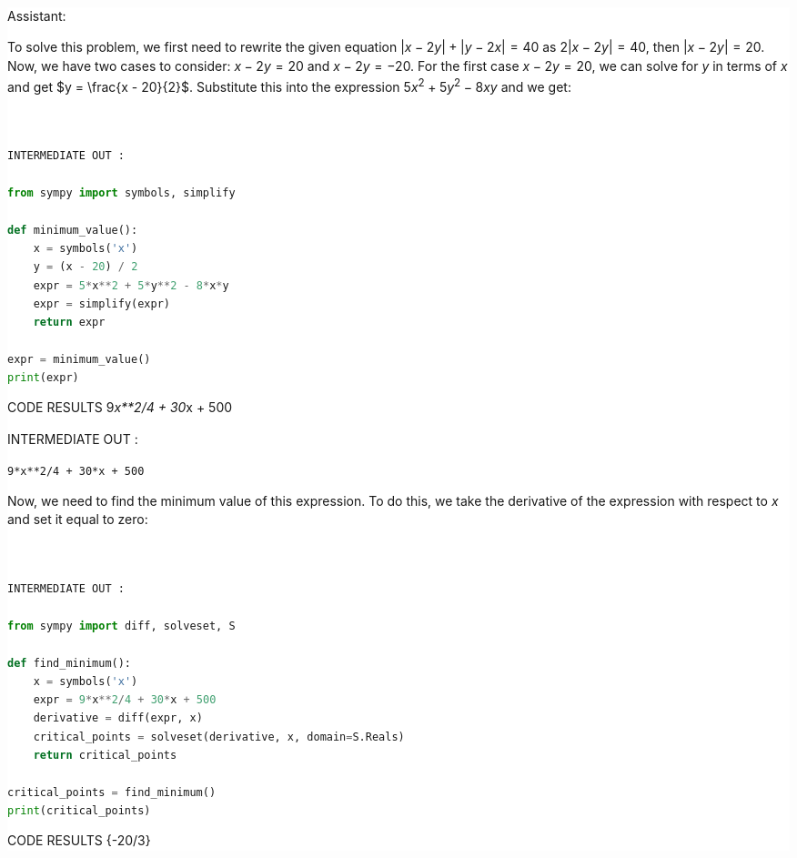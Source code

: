 Assistant:

 To solve this problem, we first need to rewrite the given equation $|x-2y| + |y-2x| = 40$ as $2|x-2y| = 40$, then $|x-2y| = 20$. Now, we have two cases to consider: $x - 2y = 20$ and $x - 2y = -20$.
For the first case $x - 2y = 20$, we can solve for $y$ in terms of $x$ and get $y = \frac{x - 20}{2}$.
Substitute this into the expression $5x^2+5y^2-8xy$ and we get:

```python


INTERMEDIATE OUT :

from sympy import symbols, simplify

def minimum_value():
    x = symbols('x')
    y = (x - 20) / 2
    expr = 5*x**2 + 5*y**2 - 8*x*y
    expr = simplify(expr)
    return expr

expr = minimum_value()
print(expr)
```

CODE RESULTS 9*x**2/4 + 30*x + 500

INTERMEDIATE OUT :
```output
9*x**2/4 + 30*x + 500
```
Now, we need to find the minimum value of this expression. To do this, we take the derivative of the expression with respect to $x$ and set it equal to zero:

```python


INTERMEDIATE OUT :

from sympy import diff, solveset, S

def find_minimum():
    x = symbols('x')
    expr = 9*x**2/4 + 30*x + 500
    derivative = diff(expr, x)
    critical_points = solveset(derivative, x, domain=S.Reals)
    return critical_points

critical_points = find_minimum()
print(critical_points)
```

CODE RESULTS {-20/3}
